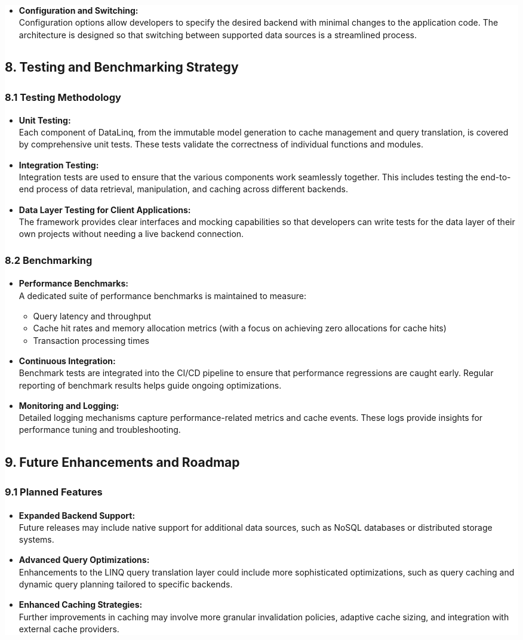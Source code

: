 - **Configuration and Switching:**  
  Configuration options allow developers to specify the desired backend with minimal changes to the application code. The architecture is designed so that switching between supported data sources is a streamlined process.


## 8. Testing and Benchmarking Strategy

### 8.1 Testing Methodology
- **Unit Testing:**  
  Each component of DataLinq, from the immutable model generation to cache management and query translation, is covered by comprehensive unit tests. These tests validate the correctness of individual functions and modules.
  
- **Integration Testing:**  
  Integration tests are used to ensure that the various components work seamlessly together. This includes testing the end-to-end process of data retrieval, manipulation, and caching across different backends.
  
- **Data Layer Testing for Client Applications:**  
  The framework provides clear interfaces and mocking capabilities so that developers can write tests for the data layer of their own projects without needing a live backend connection.

### 8.2 Benchmarking
- **Performance Benchmarks:**  
  A dedicated suite of performance benchmarks is maintained to measure:
  - Query latency and throughput
  - Cache hit rates and memory allocation metrics (with a focus on achieving zero allocations for cache hits)
  - Transaction processing times
  
- **Continuous Integration:**  
  Benchmark tests are integrated into the CI/CD pipeline to ensure that performance regressions are caught early. Regular reporting of benchmark results helps guide ongoing optimizations.

- **Monitoring and Logging:**  
  Detailed logging mechanisms capture performance-related metrics and cache events. These logs provide insights for performance tuning and troubleshooting.


## 9. Future Enhancements and Roadmap

### 9.1 Planned Features
- **Expanded Backend Support:**  
  Future releases may include native support for additional data sources, such as NoSQL databases or distributed storage systems.
  
- **Advanced Query Optimizations:**  
  Enhancements to the LINQ query translation layer could include more sophisticated optimizations, such as query caching and dynamic query planning tailored to specific backends.
  
- **Enhanced Caching Strategies:**  
  Further improvements in caching may involve more granular invalidation policies, adaptive cache sizing, and integration with external cache providers.
  
